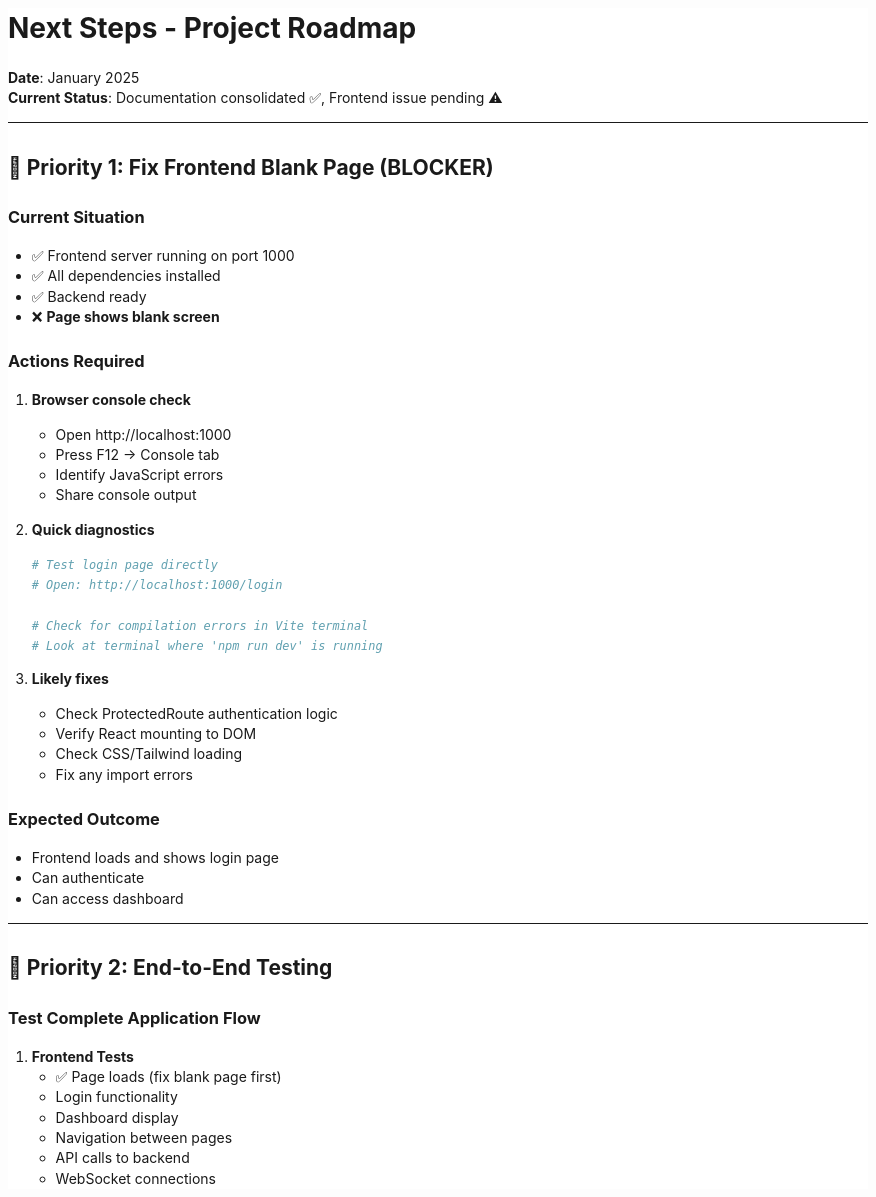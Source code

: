 # Next Steps - Project Roadmap

**Date**: January 2025  
**Current Status**: Documentation consolidated ✅, Frontend issue pending ⚠️

---

## 🎯 Priority 1: Fix Frontend Blank Page (BLOCKER)

### Current Situation
- ✅ Frontend server running on port 1000
- ✅ All dependencies installed
- ✅ Backend ready
- ❌ **Page shows blank screen**

### Actions Required
1. **Browser console check**
   - Open http://localhost:1000
   - Press F12 → Console tab
   - Identify JavaScript errors
   - Share console output

2. **Quick diagnostics**
   ```bash
   # Test login page directly
   # Open: http://localhost:1000/login
   
   # Check for compilation errors in Vite terminal
   # Look at terminal where 'npm run dev' is running
   ```

3. **Likely fixes**
   - Check ProtectedRoute authentication logic
   - Verify React mounting to DOM
   - Check CSS/Tailwind loading
   - Fix any import errors

### Expected Outcome
- Frontend loads and shows login page
- Can authenticate
- Can access dashboard

---

## 🎯 Priority 2: End-to-End Testing

### Test Complete Application Flow

1. **Frontend Tests**
   - ✅ Page loads (fix blank page first)
   - Login functionality
   - Dashboard display
   - Navigation between pages
   - API calls to backend
   - WebSocket connections
